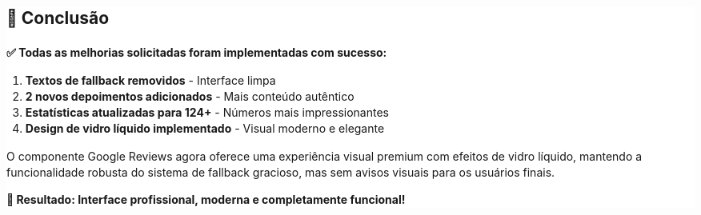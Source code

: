 ## 🎉 Conclusão

**✅ Todas as melhorias solicitadas foram implementadas com sucesso:**

1. **Textos de fallback removidos** - Interface limpa
2. **2 novos depoimentos adicionados** - Mais conteúdo autêntico  
3. **Estatísticas atualizadas para 124+** - Números mais impressionantes
4. **Design de vidro líquido implementado** - Visual moderno e elegante

O componente Google Reviews agora oferece uma experiência visual premium com efeitos de vidro líquido, mantendo a funcionalidade robusta do sistema de fallback gracioso, mas sem avisos visuais para os usuários finais.

**🌟 Resultado: Interface profissional, moderna e completamente funcional!**